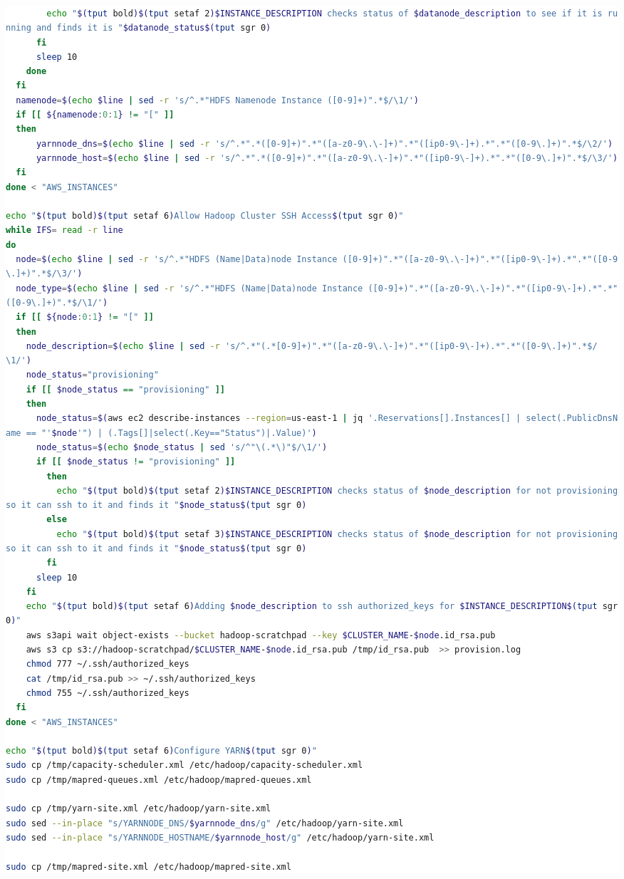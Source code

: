 ```bash
        echo "$(tput bold)$(tput setaf 2)$INSTANCE_DESCRIPTION checks status of $datanode_description to see if it is running and finds it is "$datanode_status$(tput sgr 0)
      fi
      sleep 10
    done
  fi
  namenode=$(echo $line | sed -r 's/^.*"HDFS Namenode Instance ([0-9]+)".*$/\1/')
  if [[ ${namenode:0:1} != "[" ]]
  then
      yarnnode_dns=$(echo $line | sed -r 's/^.*".*([0-9]+)".*"([a-z0-9\.\-]+)".*"([ip0-9\-]+).*".*"([0-9\.]+)".*$/\2/')
      yarnnode_host=$(echo $line | sed -r 's/^.*".*([0-9]+)".*"([a-z0-9\.\-]+)".*"([ip0-9\-]+).*".*"([0-9\.]+)".*$/\3/')
  fi
done < "AWS_INSTANCES"

echo "$(tput bold)$(tput setaf 6)Allow Hadoop Cluster SSH Access$(tput sgr 0)"
while IFS= read -r line
do
  node=$(echo $line | sed -r 's/^.*"HDFS (Name|Data)node Instance ([0-9]+)".*"([a-z0-9\.\-]+)".*"([ip0-9\-]+).*".*"([0-9\.]+)".*$/\3/')
  node_type=$(echo $line | sed -r 's/^.*"HDFS (Name|Data)node Instance ([0-9]+)".*"([a-z0-9\.\-]+)".*"([ip0-9\-]+).*".*"([0-9\.]+)".*$/\1/')
  if [[ ${node:0:1} != "[" ]]
  then
    node_description=$(echo $line | sed -r 's/^.*"(.*[0-9]+)".*"([a-z0-9\.\-]+)".*"([ip0-9\-]+).*".*"([0-9\.]+)".*$/\1/')
    node_status="provisioning"
    if [[ $node_status == "provisioning" ]]
    then
      node_status=$(aws ec2 describe-instances --region=us-east-1 | jq '.Reservations[].Instances[] | select(.PublicDnsName == "'$node'") | (.Tags[]|select(.Key=="Status")|.Value)')
      node_status=$(echo $node_status | sed 's/^"\(.*\)"$/\1/')
      if [[ $node_status != "provisioning" ]]
        then
          echo "$(tput bold)$(tput setaf 2)$INSTANCE_DESCRIPTION checks status of $node_description for not provisioning so it can ssh to it and finds it "$node_status$(tput sgr 0)
        else
          echo "$(tput bold)$(tput setaf 3)$INSTANCE_DESCRIPTION checks status of $node_description for not provisioning so it can ssh to it and finds it "$node_status$(tput sgr 0)
        fi
      sleep 10
    fi
    echo "$(tput bold)$(tput setaf 6)Adding $node_description to ssh authorized_keys for $INSTANCE_DESCRIPTION$(tput sgr 0)"
    aws s3api wait object-exists --bucket hadoop-scratchpad --key $CLUSTER_NAME-$node.id_rsa.pub
    aws s3 cp s3://hadoop-scratchpad/$CLUSTER_NAME-$node.id_rsa.pub /tmp/id_rsa.pub  >> provision.log
    chmod 777 ~/.ssh/authorized_keys
    cat /tmp/id_rsa.pub >> ~/.ssh/authorized_keys
    chmod 755 ~/.ssh/authorized_keys
  fi
done < "AWS_INSTANCES"

echo "$(tput bold)$(tput setaf 6)Configure YARN$(tput sgr 0)"
sudo cp /tmp/capacity-scheduler.xml /etc/hadoop/capacity-scheduler.xml
sudo cp /tmp/mapred-queues.xml /etc/hadoop/mapred-queues.xml

sudo cp /tmp/yarn-site.xml /etc/hadoop/yarn-site.xml
sudo sed --in-place "s/YARNNODE_DNS/$yarnnode_dns/g" /etc/hadoop/yarn-site.xml
sudo sed --in-place "s/YARNNODE_HOSTNAME/$yarnnode_host/g" /etc/hadoop/yarn-site.xml

sudo cp /tmp/mapred-site.xml /etc/hadoop/mapred-site.xml
```